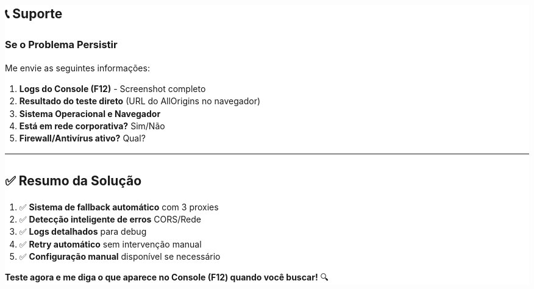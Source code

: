 ## 📞 Suporte

### Se o Problema Persistir

Me envie as seguintes informações:

1. **Logs do Console (F12)** - Screenshot completo
2. **Resultado do teste direto** (URL do AllOrigins no navegador)
3. **Sistema Operacional e Navegador**
4. **Está em rede corporativa?** Sim/Não
5. **Firewall/Antivírus ativo?** Qual?

---

## ✅ Resumo da Solução

1. ✅ **Sistema de fallback automático** com 3 proxies
2. ✅ **Detecção inteligente de erros** CORS/Rede
3. ✅ **Logs detalhados** para debug
4. ✅ **Retry automático** sem intervenção manual
5. ✅ **Configuração manual** disponível se necessário

**Teste agora e me diga o que aparece no Console (F12) quando você buscar!** 🔍
